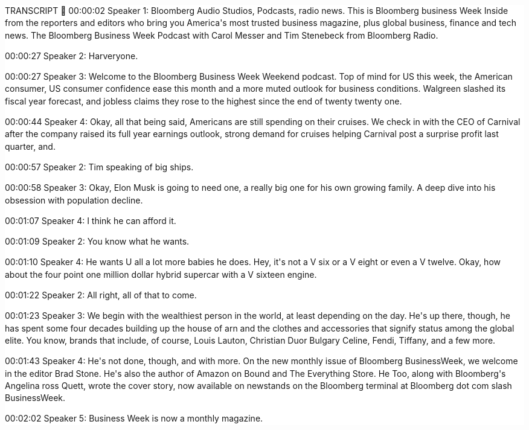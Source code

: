 
TRANSCRIPT 🔗
00:00:02
Speaker 1: Bloomberg Audio Studios, Podcasts, radio news. This is Bloomberg business Week Inside from the reporters and editors who bring you America's most trusted business magazine, plus global business, finance and tech news. The Bloomberg Business Week Podcast with Carol Messer and Tim Stenebeck from Bloomberg Radio.

00:00:27
Speaker 2: Harveryone.

00:00:27
Speaker 3: Welcome to the Bloomberg Business Week Weekend podcast. Top of mind for US this week, the American consumer, US consumer confidence ease this month and a more muted outlook for business conditions. Walgreen slashed its fiscal year forecast, and jobless claims they rose to the highest since the end of twenty twenty one.

00:00:44
Speaker 4: Okay, all that being said, Americans are still spending on their cruises. We check in with the CEO of Carnival after the company raised its full year earnings outlook, strong demand for cruises helping Carnival post a surprise profit last quarter, and.

00:00:57
Speaker 2: Tim speaking of big ships.

00:00:58
Speaker 3: Okay, Elon Musk is going to need one, a really big one for his own growing family. A deep dive into his obsession with population decline.

00:01:07
Speaker 4: I think he can afford it.

00:01:09
Speaker 2: You know what he wants.

00:01:10
Speaker 4: He wants U all a lot more babies he does. Hey, it's not a V six or a V eight or even a V twelve. Okay, how about the four point one million dollar hybrid supercar with a V sixteen engine.

00:01:22
Speaker 2: All right, all of that to come.

00:01:23
Speaker 3: We begin with the wealthiest person in the world, at least depending on the day. He's up there, though, he has spent some four decades building up the house of arn and the clothes and accessories that signify status among the global elite. You know, brands that include, of course, Louis Lauton, Christian Duor Bulgary Celine, Fendi, Tiffany, and a few more.

00:01:43
Speaker 4: He's not done, though, and with more. On the new monthly issue of Bloomberg BusinessWeek, we welcome in the editor Brad Stone. He's also the author of Amazon on Bound and The Everything Store. He Too, along with Bloomberg's Angelina ross Quett, wrote the cover story, now available on newstands on the Bloomberg terminal at Bloomberg dot com slash BusinessWeek.

00:02:02
Speaker 5: Business Week is now a monthly magazine.
